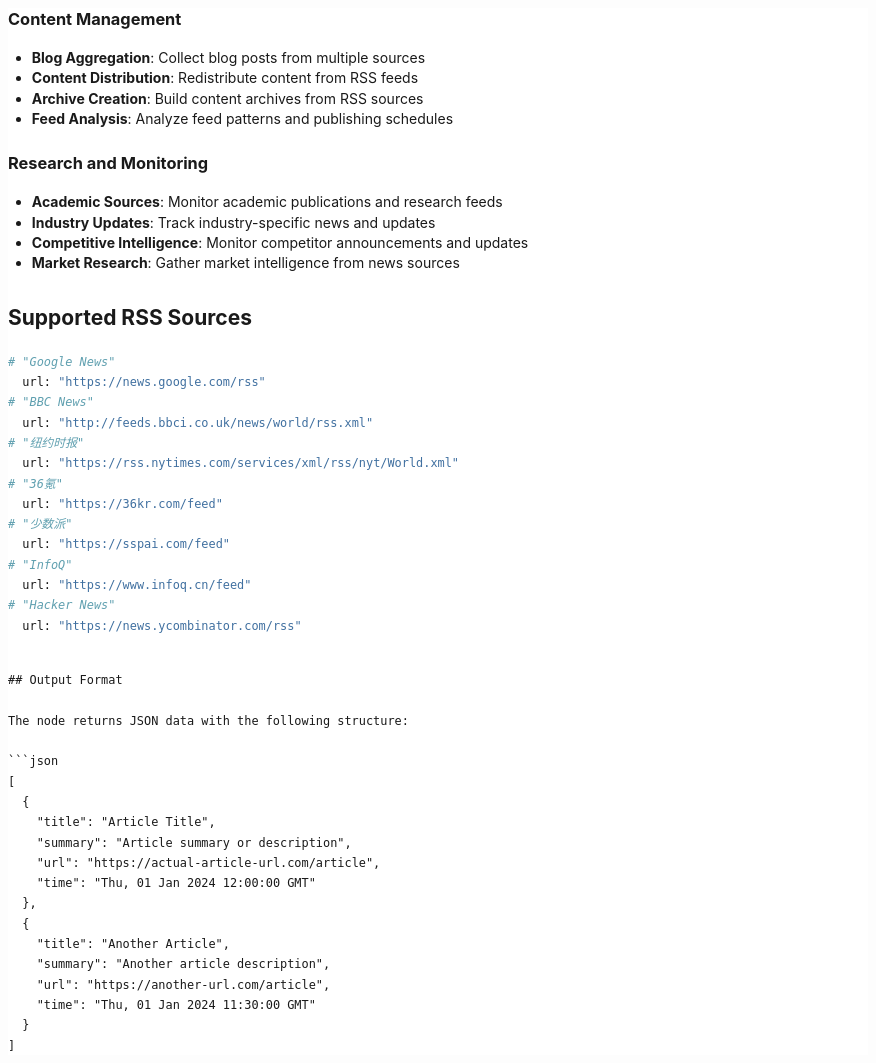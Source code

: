 ### Content Management
- **Blog Aggregation**: Collect blog posts from multiple sources
- **Content Distribution**: Redistribute content from RSS feeds
- **Archive Creation**: Build content archives from RSS sources
- **Feed Analysis**: Analyze feed patterns and publishing schedules

### Research and Monitoring
- **Academic Sources**: Monitor academic publications and research feeds
- **Industry Updates**: Track industry-specific news and updates
- **Competitive Intelligence**: Monitor competitor announcements and updates
- **Market Research**: Gather market intelligence from news sources

## Supported RSS Sources
```bash
# "Google News"
  url: "https://news.google.com/rss"
# "BBC News"
  url: "http://feeds.bbci.co.uk/news/world/rss.xml"
# "纽约时报"
  url: "https://rss.nytimes.com/services/xml/rss/nyt/World.xml"
# "36氪"
  url: "https://36kr.com/feed"
# "少数派"
  url: "https://sspai.com/feed"
# "InfoQ"
  url: "https://www.infoq.cn/feed"
# "Hacker News"
  url: "https://news.ycombinator.com/rss"
```
```

## Output Format

The node returns JSON data with the following structure:

```json
[
  {
    "title": "Article Title",
    "summary": "Article summary or description",
    "url": "https://actual-article-url.com/article",
    "time": "Thu, 01 Jan 2024 12:00:00 GMT"
  },
  {
    "title": "Another Article",
    "summary": "Another article description",
    "url": "https://another-url.com/article",
    "time": "Thu, 01 Jan 2024 11:30:00 GMT"
  }
]
```
